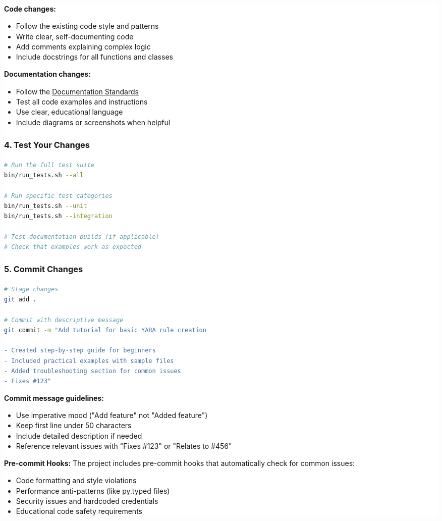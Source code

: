 **Code changes:**
- Follow the existing code style and patterns
- Write clear, self-documenting code
- Add comments explaining complex logic
- Include docstrings for all functions and classes

**Documentation changes:**
- Follow the [Documentation Standards](DOCUMENTATION_STANDARDS.md)
- Test all code examples and instructions
- Use clear, educational language
- Include diagrams or screenshots when helpful

### 4. Test Your Changes

```bash
# Run the full test suite
bin/run_tests.sh --all

# Run specific test categories
bin/run_tests.sh --unit
bin/run_tests.sh --integration

# Test documentation builds (if applicable)
# Check that examples work as expected
```

### 5. Commit Changes

```bash
# Stage changes
git add .

# Commit with descriptive message
git commit -m "Add tutorial for basic YARA rule creation

- Created step-by-step guide for beginners
- Included practical examples with sample files
- Added troubleshooting section for common issues
- Fixes #123"
```

**Commit message guidelines:**
- Use imperative mood ("Add feature" not "Added feature")
- Keep first line under 50 characters
- Include detailed description if needed
- Reference relevant issues with "Fixes #123" or "Relates to #456"

**Pre-commit Hooks:**
The project includes pre-commit hooks that automatically check for common issues:
- Code formatting and style violations
- Performance anti-patterns (like py.typed files)
- Security issues and hardcoded credentials
- Educational code safety requirements
